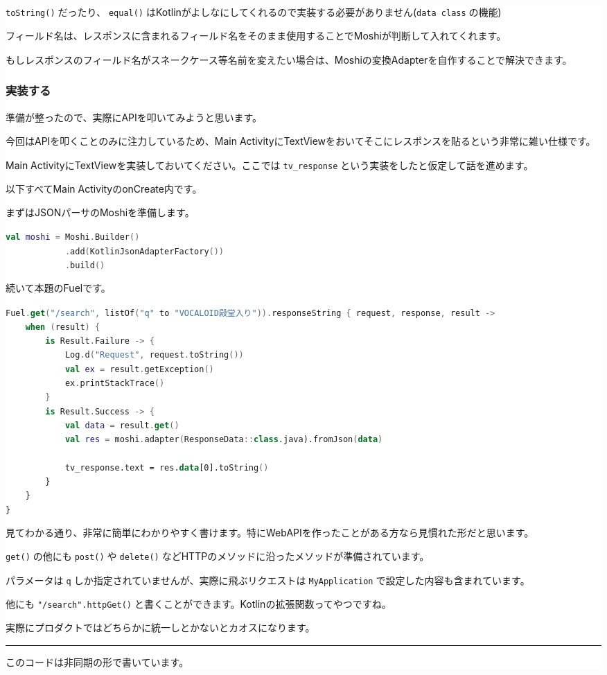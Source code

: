 ```kotlin
```

`toString()` だったり、 `equal()` はKotlinがよしなにしてくれるので実装する必要がありません(`data class` の機能)

フィールド名は、レスポンスに含まれるフィールド名をそのまま使用することでMoshiが判断して入れてくれます。

もしレスポンスのフィールド名がスネークケース等名前を変えたい場合は、Moshiの変換Adapterを自作することで解決できます。

### 実装する

準備が整ったので、実際にAPIを叩いてみようと思います。

今回はAPIを叩くことのみに注力しているため、Main ActivityにTextViewをおいてそこにレスポンスを貼るという非常に雑い仕様です。

Main ActivityにTextViewを実装しておいてください。ここでは `tv_response` という実装をしたと仮定して話を進めます。

以下すべてMain ActivityのonCreate内です。

まずはJSONパーサのMoshiを準備します。

```kotlin
val moshi = Moshi.Builder()
            .add(KotlinJsonAdapterFactory())
            .build()
```

続いて本題のFuelです。

```kotlin
Fuel.get("/search", listOf("q" to "VOCALOID殿堂入り")).responseString { request, response, result ->
    when (result) {
        is Result.Failure -> {
            Log.d("Request", request.toString())
            val ex = result.getException()
            ex.printStackTrace()
        }
        is Result.Success -> {
            val data = result.get()
            val res = moshi.adapter(ResponseData::class.java).fromJson(data)

            tv_response.text = res.data[0].toString()
        }
    }
}
```

見てわかる通り、非常に簡単にわかりやすく書けます。特にWebAPIを作ったことがある方なら見慣れた形だと思います。

`get()` の他にも `post()` や `delete()` などHTTPのメソッドに沿ったメソッドが準備されています。

パラメータは `q` しか指定されていませんが、実際に飛ぶリクエストは `MyApplication` で設定した内容も含まれています。

他にも `"/search".httpGet()` と書くことができます。Kotlinの拡張関数ってやつですね。

実際にプロダクトではどちらかに統一しとかないとカオスになります。

---

このコードは非同期の形で書いています。
